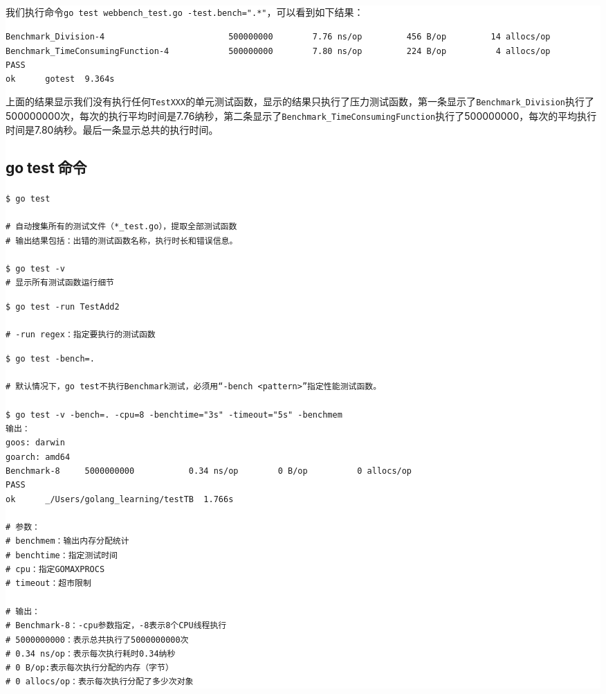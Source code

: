 我们执行命令`go test webbench_test.go -test.bench=".*"`，可以看到如下结果：
```
Benchmark_Division-4   	                     500000000	      7.76 ns/op	     456 B/op	      14 allocs/op
Benchmark_TimeConsumingFunction-4            500000000	      7.80 ns/op	     224 B/op	       4 allocs/op
PASS
ok  	gotest	9.364s
```

上面的结果显示我们没有执行任何`TestXXX`的单元测试函数，显示的结果只执行了压力测试函数，第一条显示了`Benchmark_Division`执行了500000000次，每次的执行平均时间是7.76纳秒，第二条显示了`Benchmark_TimeConsumingFunction`执行了500000000，每次的平均执行时间是7.80纳秒。最后一条显示总共的执行时间。

## go test 命令

``` shell
$ go test 

# 自动搜集所有的测试文件（*_test.go），提取全部测试函数
# 输出结果包括：出错的测试函数名称，执行时长和错误信息。

$ go test -v
# 显示所有测试函数运行细节
```

``` shell
$ go test -run TestAdd2

# -run regex：指定要执行的测试函数
```

``` shell
$ go test -bench=.

# 默认情况下，go test不执行Benchmark测试，必须用“-bench <pattern>”指定性能测试函数。

$ go test -v -bench=. -cpu=8 -benchtime="3s" -timeout="5s" -benchmem
输出：
goos: darwin
goarch: amd64
Benchmark-8     5000000000           0.34 ns/op        0 B/op          0 allocs/op
PASS
ok      _/Users/golang_learning/testTB  1.766s

# 参数：
# benchmem：输出内存分配统计
# benchtime：指定测试时间
# cpu：指定GOMAXPROCS
# timeout：超市限制

# 输出：
# Benchmark-8：-cpu参数指定，-8表示8个CPU线程执行
# 5000000000：表示总共执行了5000000000次
# 0.34 ns/op：表示每次执行耗时0.34纳秒
# 0 B/op:表示每次执行分配的内存（字节）
# 0 allocs/op：表示每次执行分配了多少次对象
```

